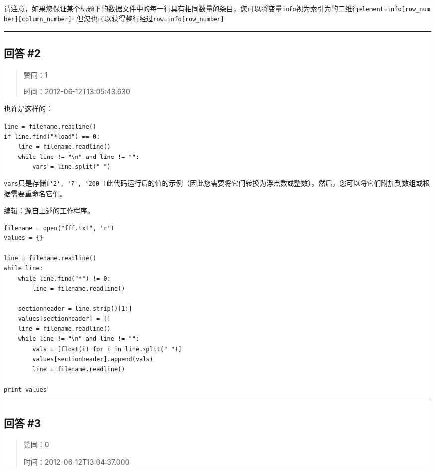 ```
```

请注意，如果您保证某个标题下的数据文件中的每一行具有相同数量的条目，您可以将变量`info`视为索引为的二维行`element=info[row_number][column_number]`- 但您也可以获得整行经过`row=info[row_number]`

* * *

## 回答 #2

> 赞同：1
> 
> 时间：2012-06-12T13:05:43.630

也许是这样的：

```
line = filename.readline()
if line.find("*load") == 0:
    line = filename.readline()
    while line != "\n" and line != "":
        vars = line.split(" ") 
```

`vars`只是存储`['2', '7', '200']`此代码运行后的值的示例（因此您需要将它们转换为浮点数或整数）。然后，您可以将它们附加到数组或根据需要重命名它们。

编辑：源自上述的工作程序。

```
filename = open("fff.txt", 'r')
values = {}

line = filename.readline()
while line:
    while line.find("*") != 0:
        line = filename.readline()

    sectionheader = line.strip()[1:]
    values[sectionheader] = []
    line = filename.readline()
    while line != "\n" and line != "":
        vals = [float(i) for i in line.split(" ")]
        values[sectionheader].append(vals)
        line = filename.readline()

print values 
```

* * *

## 回答 #3

> 赞同：0
> 
> 时间：2012-06-12T13:04:37.000
